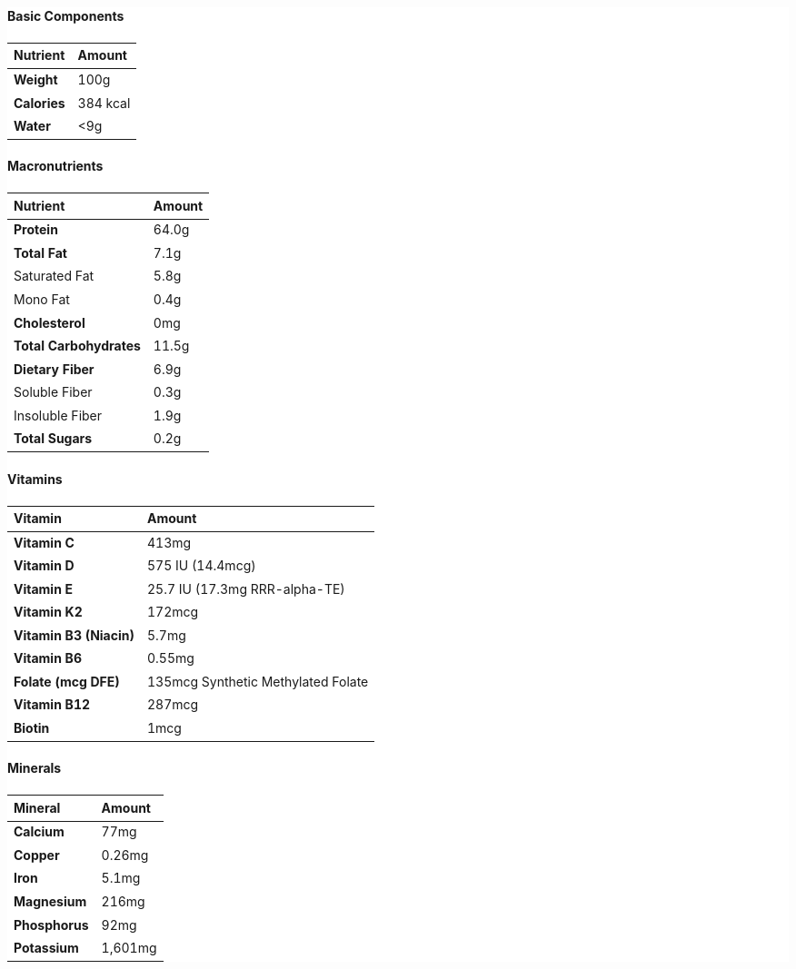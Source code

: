 #### Basic Components
| Nutrient | Amount |
| :--- | :--- |
| **Weight** | 100g |
| **Calories** | 384 kcal |
| **Water** | <9g |

#### Macronutrients
| Nutrient | Amount |
| :--- | :--- |
| **Protein** | 64.0g |
| **Total Fat** | 7.1g |
| Saturated Fat | 5.8g |
| Mono Fat | 0.4g |
| **Cholesterol** | 0mg |
| **Total Carbohydrates** | 11.5g |
| **Dietary Fiber** | 6.9g |
| Soluble Fiber | 0.3g |
| Insoluble Fiber | 1.9g |
| **Total Sugars** | 0.2g |

#### Vitamins
| Vitamin | Amount |
| :--- | :--- |
| **Vitamin C** | 413mg |
| **Vitamin D** | 575 IU (14.4mcg) |
| **Vitamin E** | 25.7 IU (17.3mg RRR-alpha-TE) |
| **Vitamin K2** | 172mcg |
| **Vitamin B3 (Niacin)** | 5.7mg |
| **Vitamin B6** | 0.55mg |
| **Folate (mcg DFE)** | 135mcg Synthetic Methylated Folate |
| **Vitamin B12** | 287mcg |
| **Biotin** | 1mcg |

#### Minerals
| Mineral | Amount |
| :--- | :--- |
| **Calcium** | 77mg |
| **Copper** | 0.26mg |
| **Iron** | 5.1mg |
| **Magnesium** | 216mg |
| **Phosphorus** | 92mg |
| **Potassium** | 1,601mg |